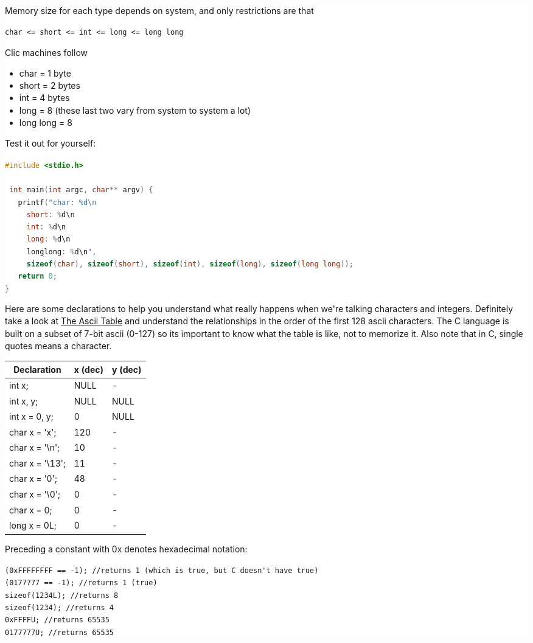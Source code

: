 Memory size for each type depends on system, and only restrictions are that

    char <= short <= int <= long <= long long

Clic machines follow

  - char = 1 byte
  - short = 2 bytes
  - int = 4 bytes
  - long = 8 (these last two vary from system to system a lot)
  - long long = 8 

Test it out for yourself:

```c
#include <stdio.h>
 
 int main(int argc, char** argv) {
   printf("char: %d\n
     short: %d\n
     int: %d\n
     long: %d\n
     longlong: %d\n",
     sizeof(char), sizeof(short), sizeof(int), sizeof(long), sizeof(long long));
   return 0;
}
```

Here are some declarations to help you understand what really happens when we're
talking characters and integers. Definitely take a look at [The
Ascii Table](http://www.asciitable.com) and understand the relationships in the
order of the first 128 ascii characters. The C language is built on a subset of
7-bit ascii (0-127) so its important to know what the table is like, not to
memorize it. Also note that in C, single quotes means a character.

Declaration     | x (dec) | y (dec)
--------------- | ------- | -------
int x;          | NULL    | -
int x, y;       | NULL    | NULL
int x = 0, y;   | 0       | NULL
char x = 'x';   | 120     | -
char x = '\n';  | 10      | -
char x = '\13'; | 11      | -
char x = '0';   | 48      | -
char x = '\0';  | 0       | -
char x = 0;     | 0       | -
long x = 0L;    | 0       | -

Preceding a constant with 0x denotes hexadecimal notation:

    (0xFFFFFFFF == -1); //returns 1 (which is true, but C doesn't have true)
    (0177777 == -1); //returns 1 (true)
    sizeof(1234L); //returns 8
    sizeof(1234); //returns 4
    0xFFFFU; //returns 65535
    0177777U; //returns 65535
